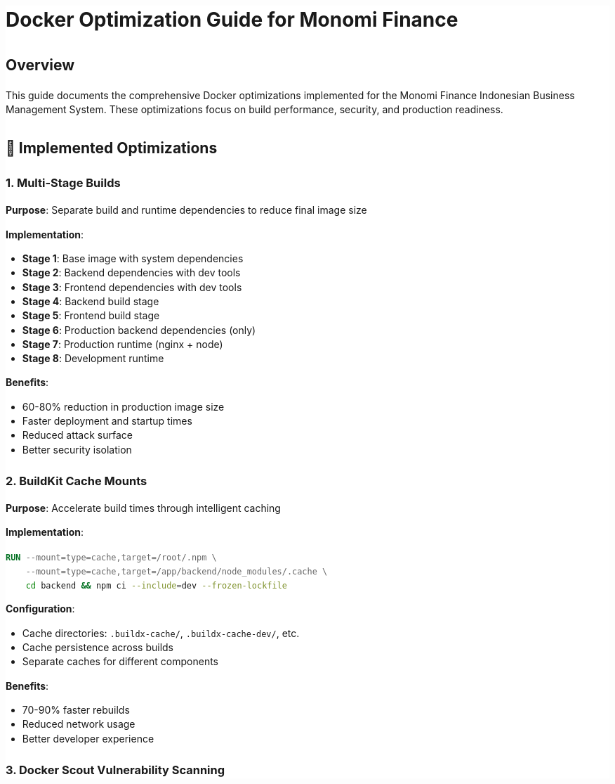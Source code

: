 # Docker Optimization Guide for Monomi Finance

## Overview

This guide documents the comprehensive Docker optimizations implemented for the Monomi Finance Indonesian Business Management System. These optimizations focus on build performance, security, and production readiness.

## 🚀 Implemented Optimizations

### 1. Multi-Stage Builds

**Purpose**: Separate build and runtime dependencies to reduce final image size

**Implementation**:
- **Stage 1**: Base image with system dependencies
- **Stage 2**: Backend dependencies with dev tools
- **Stage 3**: Frontend dependencies with dev tools
- **Stage 4**: Backend build stage
- **Stage 5**: Frontend build stage
- **Stage 6**: Production backend dependencies (only)
- **Stage 7**: Production runtime (nginx + node)
- **Stage 8**: Development runtime

**Benefits**:
- 60-80% reduction in production image size
- Faster deployment and startup times
- Reduced attack surface
- Better security isolation

### 2. BuildKit Cache Mounts

**Purpose**: Accelerate build times through intelligent caching

**Implementation**:
```dockerfile
RUN --mount=type=cache,target=/root/.npm \
    --mount=type=cache,target=/app/backend/node_modules/.cache \
    cd backend && npm ci --include=dev --frozen-lockfile
```

**Configuration**:
- Cache directories: `.buildx-cache/`, `.buildx-cache-dev/`, etc.
- Cache persistence across builds
- Separate caches for different components

**Benefits**:
- 70-90% faster rebuilds
- Reduced network usage
- Better developer experience

### 3. Docker Scout Vulnerability Scanning
